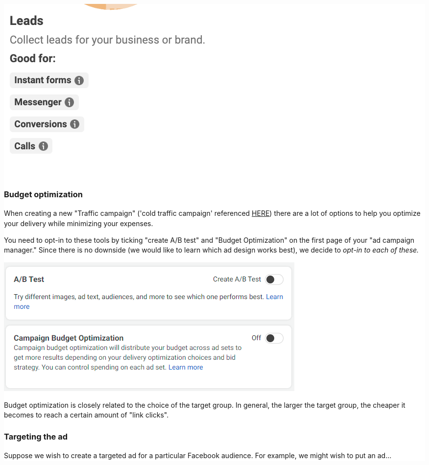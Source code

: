 
![](<../../.gitbook/assets/image (11) (3).png>)

### **Budget optimization**

When creating a new "Traffic campaign" ('cold traffic campaign' referenced [HERE](https://www.bigcommerce.com/blog/create-facebook-ad-campaigns/#undefined)) there are a lot of options to help you optimize your delivery while minimizing your expenses.

You need to opt-in to these tools by ticking "create A/B test" and "Budget Optimization" on the first page of your "ad campaign manager." Since there is no downside (we would like to learn which ad design works best), we decide to _opt-in to each of these._

![](<../../.gitbook/assets/image (8) (1) (1).png>)

Budget optimization is closely related to the choice of the target group. In general, the larger the target group, the cheaper it becomes to reach a certain amount of "link clicks".

### **Targeting the ad**

Suppose we wish to create a targeted ad for a particular Facebook audience. For example, we might wish to put an ad...
